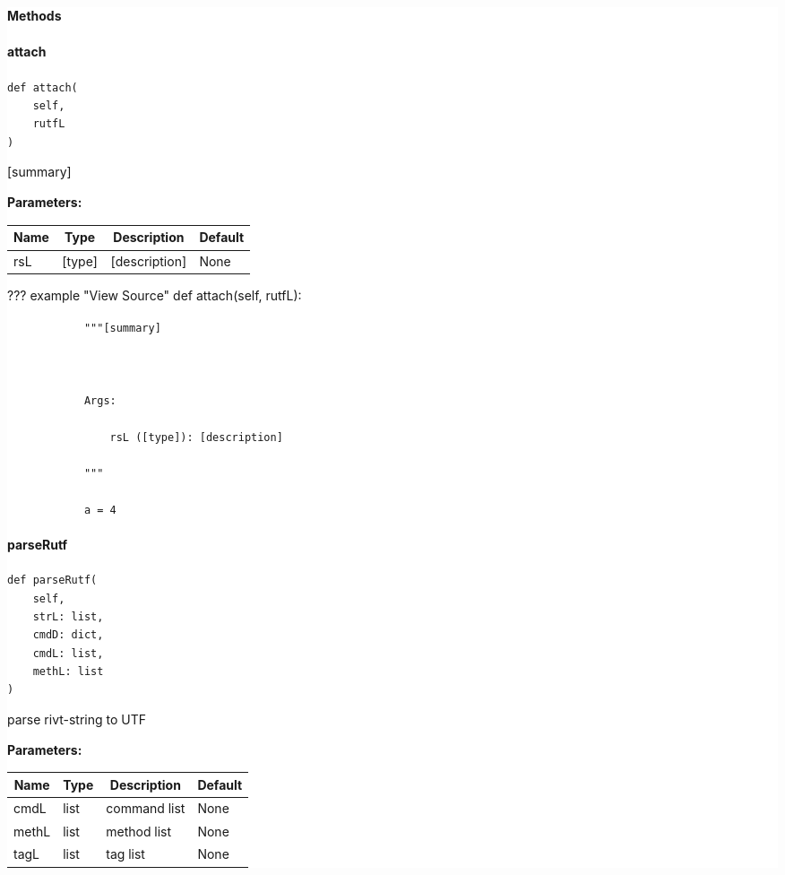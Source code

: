 #### Methods

    
#### attach

```python3
def attach(
    self,
    rutfL
)
```

    
[summary]

**Parameters:**

| Name | Type | Description | Default |
|---|---|---|---|
| rsL | [type] | [description] | None |

??? example "View Source"
            def attach(self, rutfL):

                """[summary]

        

                Args:

                    rsL ([type]): [description]

                """

                a = 4

    
#### parseRutf

```python3
def parseRutf(
    self,
    strL: list,
    cmdD: dict,
    cmdL: list,
    methL: list
)
```

    
parse rivt-string to UTF

**Parameters:**

| Name | Type | Description | Default |
|---|---|---|---|
| cmdL | list | command list | None |
| methL | list | method list | None |
| tagL | list | tag list | None |
